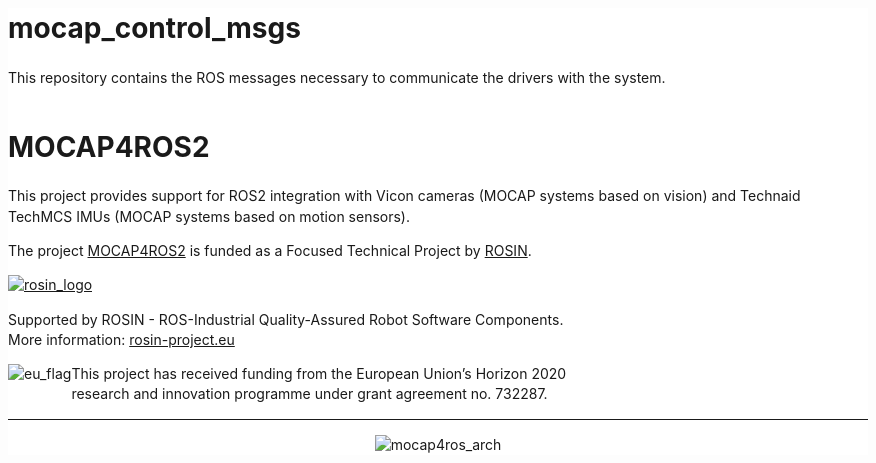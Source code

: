 # mocap_control_msgs
This repository contains the ROS messages necessary to communicate the drivers with the system.

# MOCAP4ROS2
This project provides support for ROS2 integration with Vicon cameras (MOCAP systems based on vision) and Technaid TechMCS IMUs (MOCAP systems based on motion sensors).

The project [MOCAP4ROS2](https://rosin-project.eu/ftp/mocap4ros2) is funded as a Focused Technical Project by [ROSIN](http://rosin-project.eu/).


<a href="http://rosin-project.eu">
  <img src="http://rosin-project.eu/wp-content/uploads/rosin_ack_logo_wide.png"
       alt="rosin_logo" height="60" >
</a>

Supported by ROSIN - ROS-Industrial Quality-Assured Robot Software Components.  
More information: <a href="http://rosin-project.eu">rosin-project.eu</a>

<img src="http://rosin-project.eu/wp-content/uploads/rosin_eu_flag.jpg"
     alt="eu_flag" height="45" align="left" >  

This project has received funding from the European Union’s Horizon 2020  
research and innovation programme under grant agreement no. 732287.

***

<p align="center"> 
<img align="center" src="https://github.com/MOCAP4ROS2-Project/mocap4ros2_exp_and_resources/blob/master/resources/mocap4ros_arch.png" 
    alt="mocap4ros_arch" width="100%">
</p>
